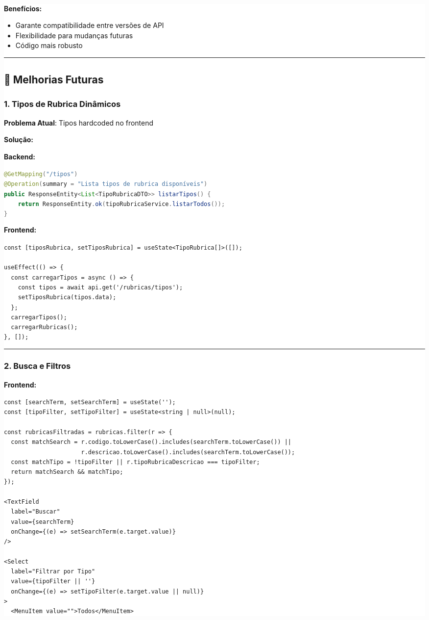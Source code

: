 **Benefícios:**
- Garante compatibilidade entre versões de API
- Flexibilidade para mudanças futuras
- Código mais robusto

---

## 🚀 Melhorias Futuras

### 1. Tipos de Rubrica Dinâmicos

**Problema Atual**: Tipos hardcoded no frontend

**Solução:**

**Backend:**
```java
@GetMapping("/tipos")
@Operation(summary = "Lista tipos de rubrica disponíveis")
public ResponseEntity<List<TipoRubricaDTO>> listarTipos() {
    return ResponseEntity.ok(tipoRubricaService.listarTodos());
}
```

**Frontend:**
```tsx
const [tiposRubrica, setTiposRubrica] = useState<TipoRubrica[]>([]);

useEffect(() => {
  const carregarTipos = async () => {
    const tipos = await api.get('/rubricas/tipos');
    setTiposRubrica(tipos.data);
  };
  carregarTipos();
  carregarRubricas();
}, []);
```

---

### 2. Busca e Filtros

**Frontend:**
```tsx
const [searchTerm, setSearchTerm] = useState('');
const [tipoFilter, setTipoFilter] = useState<string | null>(null);

const rubricasFiltradas = rubricas.filter(r => {
  const matchSearch = r.codigo.toLowerCase().includes(searchTerm.toLowerCase()) ||
                      r.descricao.toLowerCase().includes(searchTerm.toLowerCase());
  const matchTipo = !tipoFilter || r.tipoRubricaDescricao === tipoFilter;
  return matchSearch && matchTipo;
});

<TextField
  label="Buscar"
  value={searchTerm}
  onChange={(e) => setSearchTerm(e.target.value)}
/>

<Select
  label="Filtrar por Tipo"
  value={tipoFilter || ''}
  onChange={(e) => setTipoFilter(e.target.value || null)}
>
  <MenuItem value="">Todos</MenuItem>
```